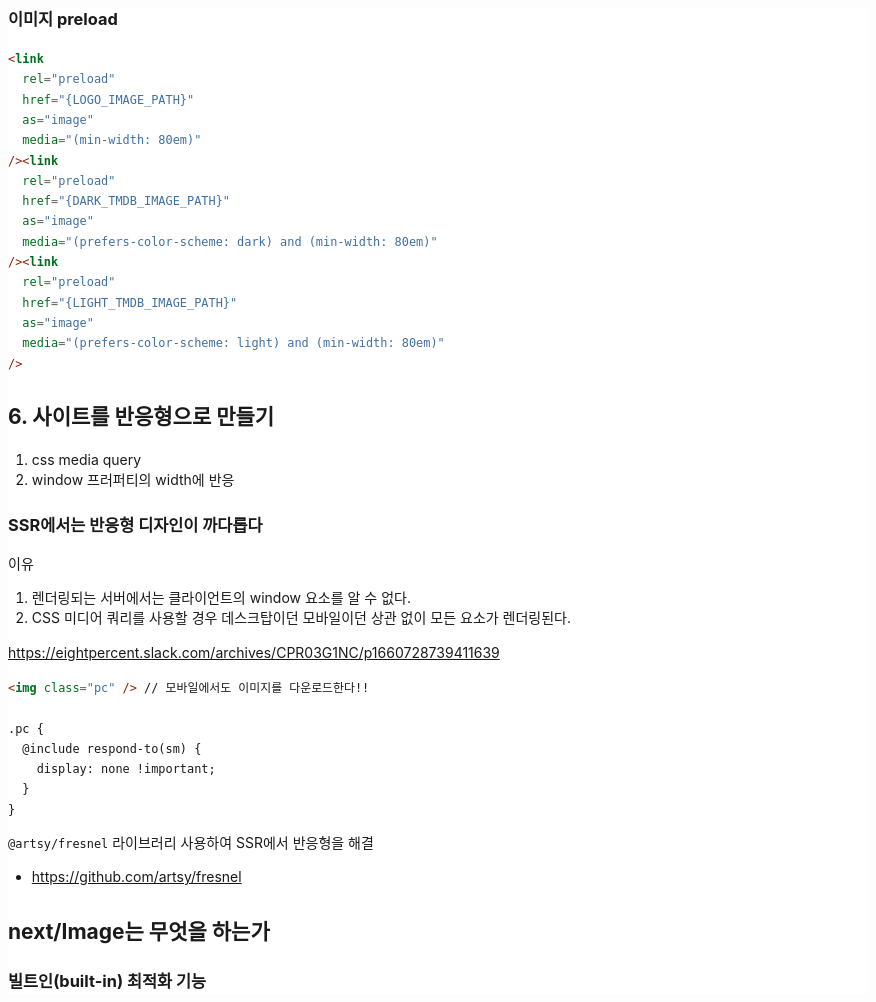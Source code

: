 ### 이미지 preload

```html
<link
  rel="preload"
  href="{LOGO_IMAGE_PATH}"
  as="image"
  media="(min-width: 80em)"
/><link
  rel="preload"
  href="{DARK_TMDB_IMAGE_PATH}"
  as="image"
  media="(prefers-color-scheme: dark) and (min-width: 80em)"
/><link
  rel="preload"
  href="{LIGHT_TMDB_IMAGE_PATH}"
  as="image"
  media="(prefers-color-scheme: light) and (min-width: 80em)"
/>
```

## 6. 사이트를 반응형으로 만들기

1. css media query
2. window 프러퍼티의 width에 반응

### SSR에서는 반응형 디자인이 까다롭다
이유
1. 렌더링되는 서버에서는 클라이언트의 window 요소를 알 수 없다.
2. CSS 미디어 쿼리를 사용할 경우 데스크탑이던 모바일이던 상관 없이 모든 요소가 렌더링된다.


https://eightpercent.slack.com/archives/CPR03G1NC/p1660728739411639
```html
<img class="pc" /> // 모바일에서도 이미지를 다운로드한다!!

.pc {
  @include respond-to(sm) {
    display: none !important;
  }
}
```


`@artsy/fresnel` 라이브러리 사용하여 SSR에서 반응형을 해결
- https://github.com/artsy/fresnel




## next/Image는 무엇을 하는가

### 빌트인(built-in) 최적화 기능
